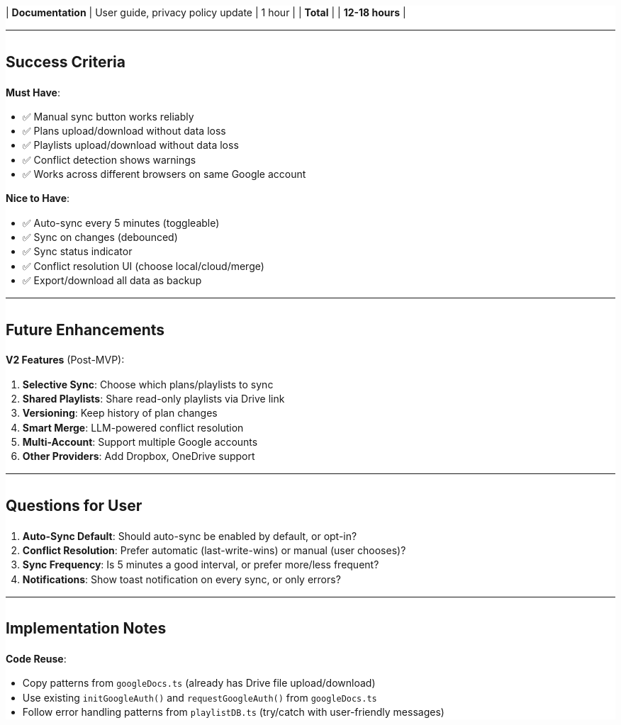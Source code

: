 | **Documentation** | User guide, privacy policy update | 1 hour |
| **Total** | | **12-18 hours** |

---

## Success Criteria

**Must Have**:
- ✅ Manual sync button works reliably
- ✅ Plans upload/download without data loss
- ✅ Playlists upload/download without data loss
- ✅ Conflict detection shows warnings
- ✅ Works across different browsers on same Google account

**Nice to Have**:
- ✅ Auto-sync every 5 minutes (toggleable)
- ✅ Sync on changes (debounced)
- ✅ Sync status indicator
- ✅ Conflict resolution UI (choose local/cloud/merge)
- ✅ Export/download all data as backup

---

## Future Enhancements

**V2 Features** (Post-MVP):
1. **Selective Sync**: Choose which plans/playlists to sync
2. **Shared Playlists**: Share read-only playlists via Drive link
3. **Versioning**: Keep history of plan changes
4. **Smart Merge**: LLM-powered conflict resolution
5. **Multi-Account**: Support multiple Google accounts
6. **Other Providers**: Add Dropbox, OneDrive support

---

## Questions for User

1. **Auto-Sync Default**: Should auto-sync be enabled by default, or opt-in?
2. **Conflict Resolution**: Prefer automatic (last-write-wins) or manual (user chooses)?
3. **Sync Frequency**: Is 5 minutes a good interval, or prefer more/less frequent?
4. **Notifications**: Show toast notification on every sync, or only errors?

---

## Implementation Notes

**Code Reuse**:
- Copy patterns from `googleDocs.ts` (already has Drive file upload/download)
- Use existing `initGoogleAuth()` and `requestGoogleAuth()` from `googleDocs.ts`
- Follow error handling patterns from `playlistDB.ts` (try/catch with user-friendly messages)
